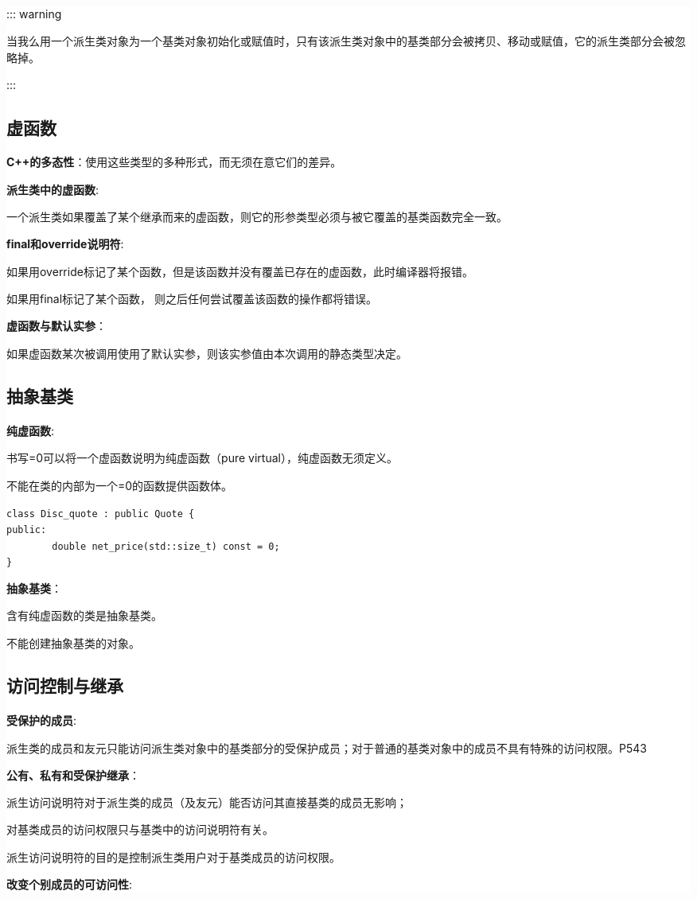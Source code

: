 ::: warning

当我么用一个派生类对象为一个基类对象初始化或赋值时，只有该派生类对象中的基类部分会被拷贝、移动或赋值，它的派生类部分会被忽略掉。

:::

## 虚函数

**C++的多态性**：使用这些类型的多种形式，而无须在意它们的差异。

**派生类中的虚函数**:

一个派生类如果覆盖了某个继承而来的虚函数，则它的形参类型必须与被它覆盖的基类函数完全一致。

**final和override说明符**:

如果用override标记了某个函数，但是该函数并没有覆盖已存在的虚函数，此时编译器将报错。

如果用final标记了某个函数， 则之后任何尝试覆盖该函数的操作都将错误。

**虚函数与默认实参**：

如果虚函数某次被调用使用了默认实参，则该实参值由本次调用的静态类型决定。

## 抽象基类

**纯虚函数**:

书写=0可以将一个虚函数说明为纯虚函数（pure virtual），纯虚函数无须定义。

不能在类的内部为一个=0的函数提供函数体。

```
class Disc_quote : public Quote {
public:
		double net_price(std::size_t) const = 0;
}
```

**抽象基类**：

含有纯虚函数的类是抽象基类。

不能创建抽象基类的对象。

## 访问控制与继承

**受保护的成员**:

派生类的成员和友元只能访问派生类对象中的基类部分的受保护成员；对于普通的基类对象中的成员不具有特殊的访问权限。P543

**公有、私有和受保护继承**：

派生访问说明符对于派生类的成员（及友元）能否访问其直接基类的成员无影响；

对基类成员的访问权限只与基类中的访问说明符有关。

派生访问说明符的目的是控制派生类用户对于基类成员的访问权限。

**改变个别成员的可访问性**:
